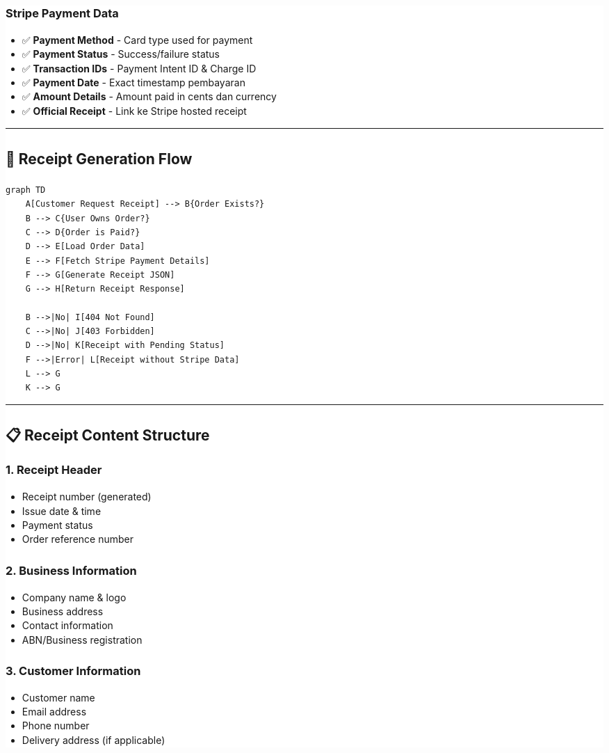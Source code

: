 ### Stripe Payment Data
- ✅ **Payment Method** - Card type used for payment
- ✅ **Payment Status** - Success/failure status
- ✅ **Transaction IDs** - Payment Intent ID & Charge ID
- ✅ **Payment Date** - Exact timestamp pembayaran
- ✅ **Amount Details** - Amount paid in cents dan currency
- ✅ **Official Receipt** - Link ke Stripe hosted receipt

---

## 🔄 Receipt Generation Flow

```mermaid
graph TD
    A[Customer Request Receipt] --> B{Order Exists?}
    B --> C{User Owns Order?}
    C --> D{Order is Paid?}
    D --> E[Load Order Data]
    E --> F[Fetch Stripe Payment Details]
    F --> G[Generate Receipt JSON]
    G --> H[Return Receipt Response]
    
    B -->|No| I[404 Not Found]
    C -->|No| J[403 Forbidden]  
    D -->|No| K[Receipt with Pending Status]
    F -->|Error| L[Receipt without Stripe Data]
    L --> G
    K --> G
```

---

## 📋 Receipt Content Structure

### 1. Receipt Header
- Receipt number (generated)
- Issue date & time
- Payment status
- Order reference number

### 2. Business Information
- Company name & logo
- Business address
- Contact information
- ABN/Business registration

### 3. Customer Information
- Customer name
- Email address
- Phone number
- Delivery address (if applicable)
